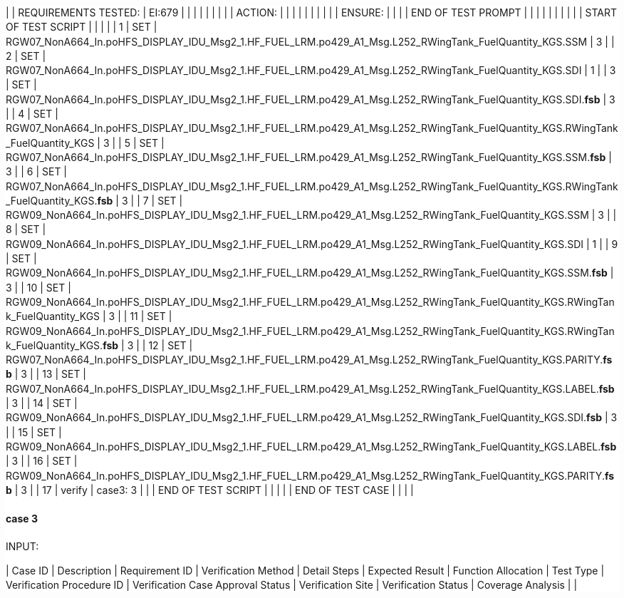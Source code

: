 |                      | REQUIREMENTS TESTED: | EI:679                                                                                                                                |     |
|                      |                      |                                                                                                                                       |     |
|                      | ACTION:              |                                                                                                                                       |     |
|                      |                      |                                                                                                                                       |     |
|                      | ENSURE:              |                                                                                                                                       |     |
| END OF TEST PROMPT   |                      |                                                                                                                                       |     |
|                      |                      |                                                                                                                                       |     |
| START OF TEST SCRIPT |                      |                                                                                                                                       |     |
| 1                    | SET                  | RGW07_NonA664_In.poHFS_DISPLAY_IDU_Msg2_1.HF_FUEL_LRM.po429_A1_Msg.L252_RWingTank_FuelQuantity_KGS.SSM                                | 3   |
| 2                    | SET                  | RGW07_NonA664_In.poHFS_DISPLAY_IDU_Msg2_1.HF_FUEL_LRM.po429_A1_Msg.L252_RWingTank_FuelQuantity_KGS.SDI                                | 1   |
| 3                    | SET                  | RGW07_NonA664_In.poHFS_DISPLAY_IDU_Msg2_1.HF_FUEL_LRM.po429_A1_Msg.L252_RWingTank_FuelQuantity_KGS.SDI.__fsb__                        | 3   |
| 4                    | SET                  | RGW07_NonA664_In.poHFS_DISPLAY_IDU_Msg2_1.HF_FUEL_LRM.po429_A1_Msg.L252_RWingTank_FuelQuantity_KGS.RWingTank_FuelQuantity_KGS         | 3   |
| 5                    | SET                  | RGW07_NonA664_In.poHFS_DISPLAY_IDU_Msg2_1.HF_FUEL_LRM.po429_A1_Msg.L252_RWingTank_FuelQuantity_KGS.SSM.__fsb__                        | 3   |
| 6                    | SET                  | RGW07_NonA664_In.poHFS_DISPLAY_IDU_Msg2_1.HF_FUEL_LRM.po429_A1_Msg.L252_RWingTank_FuelQuantity_KGS.RWingTank_FuelQuantity_KGS.__fsb__ | 3   |
| 7                    | SET                  | RGW09_NonA664_In.poHFS_DISPLAY_IDU_Msg2_1.HF_FUEL_LRM.po429_A1_Msg.L252_RWingTank_FuelQuantity_KGS.SSM                                | 3   |
| 8                    | SET                  | RGW09_NonA664_In.poHFS_DISPLAY_IDU_Msg2_1.HF_FUEL_LRM.po429_A1_Msg.L252_RWingTank_FuelQuantity_KGS.SDI                                | 1   |
| 9                    | SET                  | RGW09_NonA664_In.poHFS_DISPLAY_IDU_Msg2_1.HF_FUEL_LRM.po429_A1_Msg.L252_RWingTank_FuelQuantity_KGS.SSM.__fsb__                        | 3   |
| 10                   | SET                  | RGW09_NonA664_In.poHFS_DISPLAY_IDU_Msg2_1.HF_FUEL_LRM.po429_A1_Msg.L252_RWingTank_FuelQuantity_KGS.RWingTank_FuelQuantity_KGS         | 3   |
| 11                   | SET                  | RGW09_NonA664_In.poHFS_DISPLAY_IDU_Msg2_1.HF_FUEL_LRM.po429_A1_Msg.L252_RWingTank_FuelQuantity_KGS.RWingTank_FuelQuantity_KGS.__fsb__ | 3   |
| 12                   | SET                  | RGW07_NonA664_In.poHFS_DISPLAY_IDU_Msg2_1.HF_FUEL_LRM.po429_A1_Msg.L252_RWingTank_FuelQuantity_KGS.PARITY.__fsb__                     | 3   |
| 13                   | SET                  | RGW07_NonA664_In.poHFS_DISPLAY_IDU_Msg2_1.HF_FUEL_LRM.po429_A1_Msg.L252_RWingTank_FuelQuantity_KGS.LABEL.__fsb__                      | 3   |
| 14                   | SET                  | RGW09_NonA664_In.poHFS_DISPLAY_IDU_Msg2_1.HF_FUEL_LRM.po429_A1_Msg.L252_RWingTank_FuelQuantity_KGS.SDI.__fsb__                        | 3   |
| 15                   | SET                  | RGW09_NonA664_In.poHFS_DISPLAY_IDU_Msg2_1.HF_FUEL_LRM.po429_A1_Msg.L252_RWingTank_FuelQuantity_KGS.LABEL.__fsb__                      | 3   |
| 16                   | SET                  | RGW09_NonA664_In.poHFS_DISPLAY_IDU_Msg2_1.HF_FUEL_LRM.po429_A1_Msg.L252_RWingTank_FuelQuantity_KGS.PARITY.__fsb__                     | 3   |
| 17                   | verify               | case3: 3                                                                                                                              |     |
| END OF TEST SCRIPT   |                      |                                                                                                                                       |     |
| END OF TEST CASE     |                      |                                                                                                                                       |     |

#### case 3
INPUT:

|     Case ID     | Description | Requirement ID | Verification Method |                                                                                                                                                                                                               Detail Steps                                                                                                                                                                                                                |           Expected Result            | Function Allocation |   Test Type    | Verification Procedure ID | Verification Case Approval Status | Verification Site | Verification Status | Coverage Analysis |     |